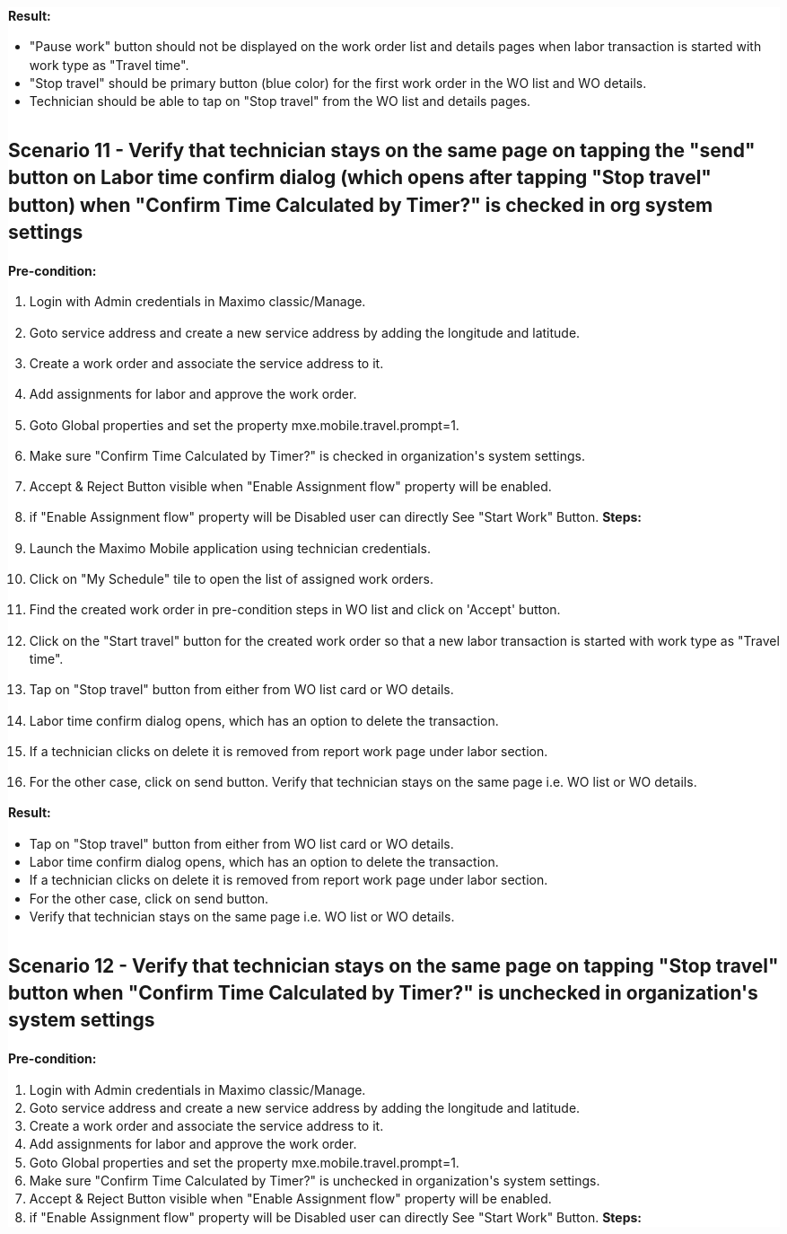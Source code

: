 **Result:**

- "Pause work" button should not be displayed on the work order list and details pages when labor transaction is started with work type as "Travel time".
- "Stop travel" should be primary button (blue color) for the first work order in the WO list and WO details.
- Technician should be able to tap on "Stop travel" from the WO list and details pages.

## Scenario 11 - Verify that technician stays on the same page on tapping the "send" button on Labor time confirm dialog (which opens after tapping "Stop travel" button) when "Confirm Time Calculated by Timer?" is checked in org system settings

**Pre-condition:**

1. Login with Admin credentials in Maximo classic/Manage.
2. Goto service address and create a new service address by adding the longitude and latitude.
3. Create a work order and associate the service address to it.
4. Add assignments for labor and approve the work order.
5. Goto Global properties and set the property mxe.mobile.travel.prompt=1.
6. Make sure "Confirm Time Calculated by Timer?" is checked in organization's system settings. 
7. Accept & Reject Button visible when "Enable Assignment flow" property will be enabled. 
8. if "Enable Assignment flow" property will be Disabled user can directly See "Start Work" Button.
**Steps:**

1. Launch the Maximo Mobile application using technician credentials.
2. Click on "My Schedule" tile to open the list of assigned work orders.
3. Find the created work order in pre-condition steps in WO list and click on 'Accept' button.
4. Click on the "Start travel" button for the created work order so that a new labor transaction is started with work type as "Travel time".
5. Tap on "Stop travel" button from either from WO list card or WO details.
6. Labor time confirm dialog opens, which has an option to delete the transaction.
7. If a technician  clicks on delete it is removed from report work page under labor section.
8. For the other case, click on send button.
Verify that technician stays on the same page i.e. WO list or WO details.

**Result:**

- Tap on "Stop travel" button from either from WO list card or WO details.
- Labor time confirm dialog opens, which has an option to delete the transaction.
- If a technician  clicks on delete it is removed from report work page under labor section.
- For the other case, click on send button.
- Verify that technician stays on the same page i.e. WO list or WO details.

## Scenario 12 - Verify that technician stays on the same page on tapping "Stop travel" button when "Confirm Time Calculated by Timer?" is unchecked in organization's system settings

**Pre-condition:**

1. Login with Admin credentials in Maximo classic/Manage.
2. Goto service address and create a new service address by adding the longitude and latitude.
3. Create a work order and associate the service address to it.
4. Add assignments for labor and approve the work order.
5. Goto Global properties and set the property mxe.mobile.travel.prompt=1.
6. Make sure "Confirm Time Calculated by Timer?" is unchecked in organization's system settings. 
7. Accept & Reject Button visible when "Enable Assignment flow" property will be enabled. 
8. if "Enable Assignment flow" property will be Disabled user can directly See "Start Work" Button.
**Steps:**
